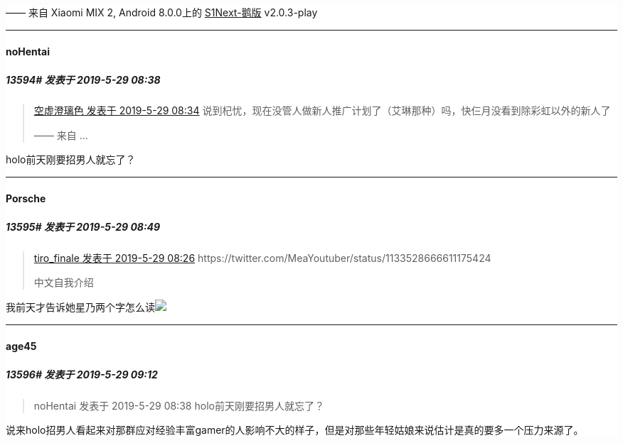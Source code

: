 —— 来自 Xiaomi MIX 2, Android 8.0.0上的 [S1Next-鹅版](https://github.com/ykrank/S1-Next/releases) v2.0.3-play







-----

####  noHentai  
##### 13594#       发表于 2019-5-29 08:38



<blockquote><a href="httphttps://bbs.saraba1st.com/2b/forum.php?mod=redirect&amp;goto=findpost&amp;pid=43897805&amp;ptid=1823171" target="_blank">空虚澄璃色 发表于 2019-5-29 08:34</a>
说到杞忧，现在没管人做新人推广计划了（艾琳那种）吗，快仨月没看到除彩虹以外的新人了

—— 来自 ...</blockquote>
holo前天刚要招男人就忘了？







-----

####  Porsche  
##### 13595#       发表于 2019-5-29 08:49



<blockquote><a href="httphttps://bbs.saraba1st.com/2b/forum.php?mod=redirect&amp;goto=findpost&amp;pid=43897737&amp;ptid=1823171" target="_blank">tiro_finale 发表于 2019-5-29 08:26</a>
https://twitter.com/MeaYoutuber/status/1133528666611175424


中文自我介绍</blockquote>
我前天才告诉她星乃两个字怎么读<img src="https://static.saraba1st.com/image/smiley/face2017/073.png" referrerpolicy="no-referrer">







-----

####  age45  
##### 13596#       发表于 2019-5-29 09:12



<blockquote>noHentai 发表于 2019-5-29 08:38
holo前天刚要招男人就忘了？</blockquote>
说来holo招男人看起来对那群应对经验丰富gamer的人影响不大的样子，但是对那些年轻姑娘来说估计是真的要多一个压力来源了。






